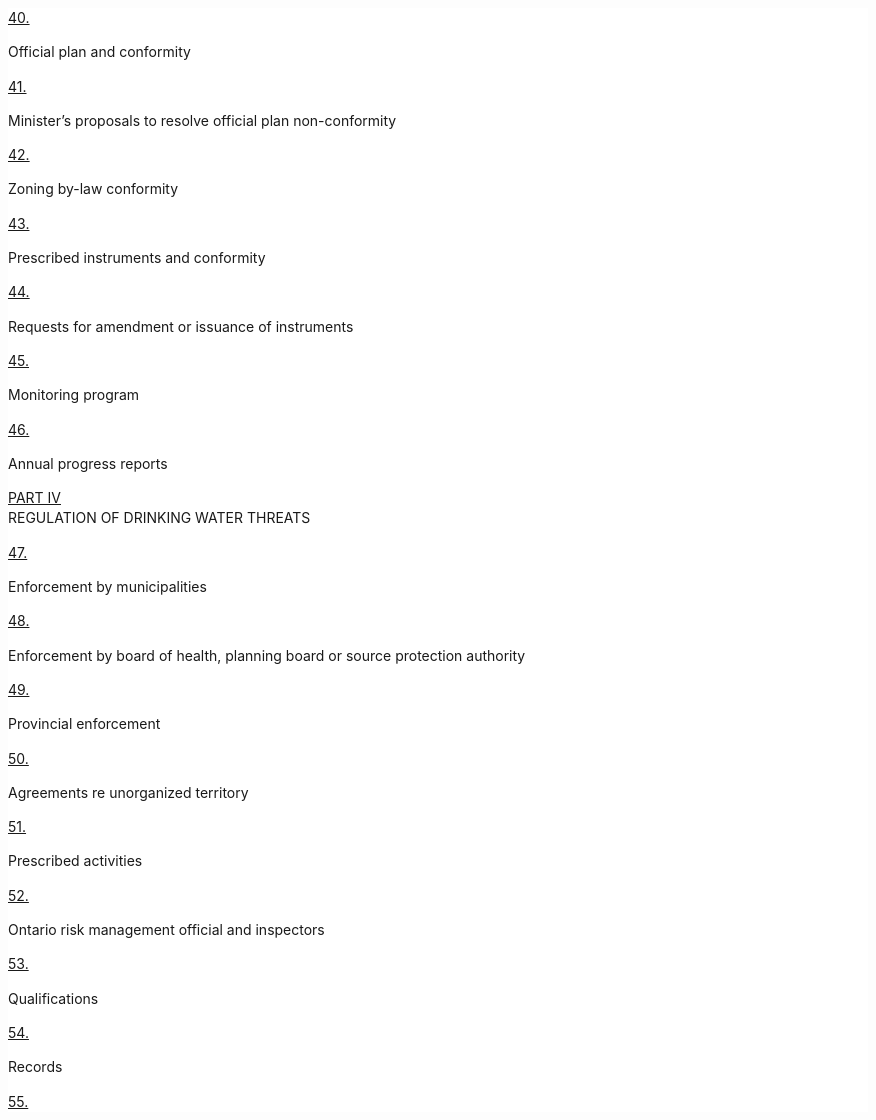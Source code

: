 [40\.](#BK42)

Official plan and conformity

[41\.](#BK43)

Minister’s proposals to resolve official plan non\-conformity

[42\.](#BK44)

Zoning by\-law conformity

[43\.](#BK45)

Prescribed instruments and conformity

[44\.](#BK46)

Requests for amendment or issuance of instruments

[45\.](#BK47)

Monitoring program

[46\.](#BK48)

Annual progress reports

[PART IV](#BK49)  
REGULATION OF DRINKING WATER THREATS

[47\.](#BK50)

Enforcement by municipalities

[48\.](#BK51)

Enforcement by board of health, planning board or source protection authority

[49\.](#BK52)

Provincial enforcement

[50\.](#BK53)

Agreements re unorganized territory

[51\.](#BK54)

Prescribed activities

[52\.](#BK55)

Ontario risk management official and inspectors

[53\.](#BK56)

Qualifications

[54\.](#BK57)

Records

[55\.](#BK58)

